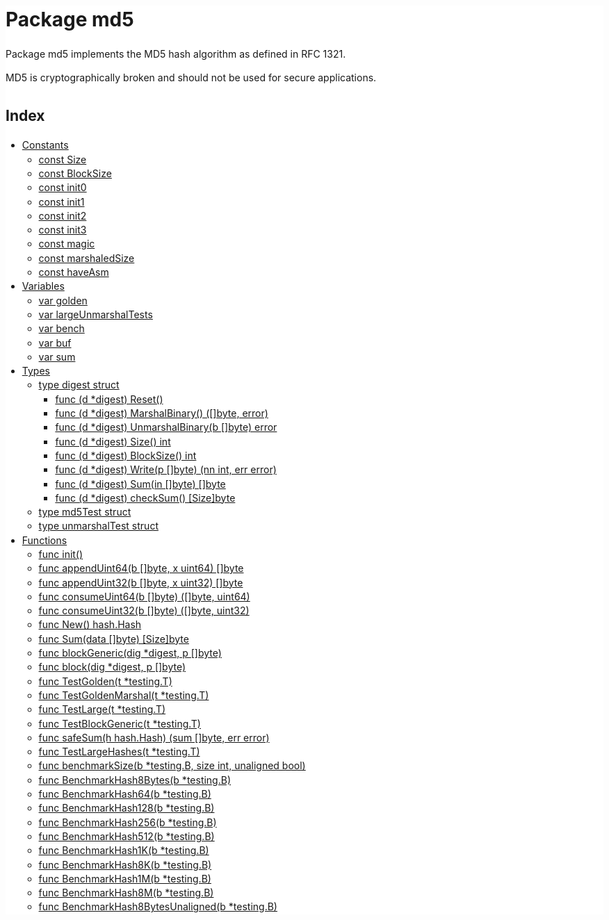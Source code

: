 # Package md5

Package md5 implements the MD5 hash algorithm as defined in RFC 1321. 

MD5 is cryptographically broken and should not be used for secure applications. 

## Index

* [Constants](#const)
    * [const Size](#Size)
    * [const BlockSize](#BlockSize)
    * [const init0](#init0)
    * [const init1](#init1)
    * [const init2](#init2)
    * [const init3](#init3)
    * [const magic](#magic)
    * [const marshaledSize](#marshaledSize)
    * [const haveAsm](#haveAsm)
* [Variables](#var)
    * [var golden](#golden)
    * [var largeUnmarshalTests](#largeUnmarshalTests)
    * [var bench](#bench)
    * [var buf](#buf)
    * [var sum](#sum)
* [Types](#type)
    * [type digest struct](#digest)
        * [func (d *digest) Reset()](#digest.Reset)
        * [func (d *digest) MarshalBinary() ([]byte, error)](#digest.MarshalBinary)
        * [func (d *digest) UnmarshalBinary(b []byte) error](#digest.UnmarshalBinary)
        * [func (d *digest) Size() int](#digest.Size)
        * [func (d *digest) BlockSize() int](#digest.BlockSize)
        * [func (d *digest) Write(p []byte) (nn int, err error)](#digest.Write)
        * [func (d *digest) Sum(in []byte) []byte](#digest.Sum)
        * [func (d *digest) checkSum() [Size]byte](#digest.checkSum)
    * [type md5Test struct](#md5Test)
    * [type unmarshalTest struct](#unmarshalTest)
* [Functions](#func)
    * [func init()](#init)
    * [func appendUint64(b []byte, x uint64) []byte](#appendUint64)
    * [func appendUint32(b []byte, x uint32) []byte](#appendUint32)
    * [func consumeUint64(b []byte) ([]byte, uint64)](#consumeUint64)
    * [func consumeUint32(b []byte) ([]byte, uint32)](#consumeUint32)
    * [func New() hash.Hash](#New)
    * [func Sum(data []byte) [Size]byte](#Sum)
    * [func blockGeneric(dig *digest, p []byte)](#blockGeneric)
    * [func block(dig *digest, p []byte)](#block)
    * [func TestGolden(t *testing.T)](#TestGolden)
    * [func TestGoldenMarshal(t *testing.T)](#TestGoldenMarshal)
    * [func TestLarge(t *testing.T)](#TestLarge)
    * [func TestBlockGeneric(t *testing.T)](#TestBlockGeneric)
    * [func safeSum(h hash.Hash) (sum []byte, err error)](#safeSum)
    * [func TestLargeHashes(t *testing.T)](#TestLargeHashes)
    * [func benchmarkSize(b *testing.B, size int, unaligned bool)](#benchmarkSize)
    * [func BenchmarkHash8Bytes(b *testing.B)](#BenchmarkHash8Bytes)
    * [func BenchmarkHash64(b *testing.B)](#BenchmarkHash64)
    * [func BenchmarkHash128(b *testing.B)](#BenchmarkHash128)
    * [func BenchmarkHash256(b *testing.B)](#BenchmarkHash256)
    * [func BenchmarkHash512(b *testing.B)](#BenchmarkHash512)
    * [func BenchmarkHash1K(b *testing.B)](#BenchmarkHash1K)
    * [func BenchmarkHash8K(b *testing.B)](#BenchmarkHash8K)
    * [func BenchmarkHash1M(b *testing.B)](#BenchmarkHash1M)
    * [func BenchmarkHash8M(b *testing.B)](#BenchmarkHash8M)
    * [func BenchmarkHash8BytesUnaligned(b *testing.B)](#BenchmarkHash8BytesUnaligned)